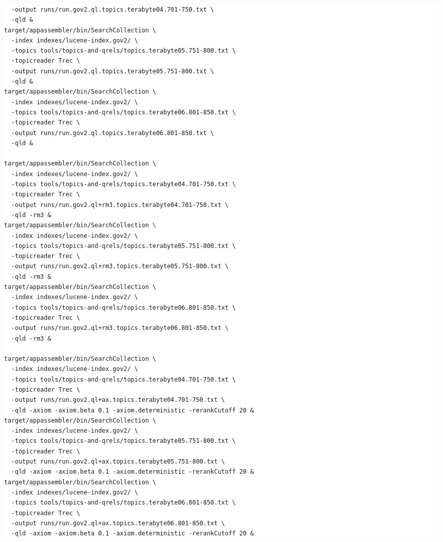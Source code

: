 ```
  -output runs/run.gov2.ql.topics.terabyte04.701-750.txt \
  -qld &
target/appassembler/bin/SearchCollection \
  -index indexes/lucene-index.gov2/ \
  -topics tools/topics-and-qrels/topics.terabyte05.751-800.txt \
  -topicreader Trec \
  -output runs/run.gov2.ql.topics.terabyte05.751-800.txt \
  -qld &
target/appassembler/bin/SearchCollection \
  -index indexes/lucene-index.gov2/ \
  -topics tools/topics-and-qrels/topics.terabyte06.801-850.txt \
  -topicreader Trec \
  -output runs/run.gov2.ql.topics.terabyte06.801-850.txt \
  -qld &

target/appassembler/bin/SearchCollection \
  -index indexes/lucene-index.gov2/ \
  -topics tools/topics-and-qrels/topics.terabyte04.701-750.txt \
  -topicreader Trec \
  -output runs/run.gov2.ql+rm3.topics.terabyte04.701-750.txt \
  -qld -rm3 &
target/appassembler/bin/SearchCollection \
  -index indexes/lucene-index.gov2/ \
  -topics tools/topics-and-qrels/topics.terabyte05.751-800.txt \
  -topicreader Trec \
  -output runs/run.gov2.ql+rm3.topics.terabyte05.751-800.txt \
  -qld -rm3 &
target/appassembler/bin/SearchCollection \
  -index indexes/lucene-index.gov2/ \
  -topics tools/topics-and-qrels/topics.terabyte06.801-850.txt \
  -topicreader Trec \
  -output runs/run.gov2.ql+rm3.topics.terabyte06.801-850.txt \
  -qld -rm3 &

target/appassembler/bin/SearchCollection \
  -index indexes/lucene-index.gov2/ \
  -topics tools/topics-and-qrels/topics.terabyte04.701-750.txt \
  -topicreader Trec \
  -output runs/run.gov2.ql+ax.topics.terabyte04.701-750.txt \
  -qld -axiom -axiom.beta 0.1 -axiom.deterministic -rerankCutoff 20 &
target/appassembler/bin/SearchCollection \
  -index indexes/lucene-index.gov2/ \
  -topics tools/topics-and-qrels/topics.terabyte05.751-800.txt \
  -topicreader Trec \
  -output runs/run.gov2.ql+ax.topics.terabyte05.751-800.txt \
  -qld -axiom -axiom.beta 0.1 -axiom.deterministic -rerankCutoff 20 &
target/appassembler/bin/SearchCollection \
  -index indexes/lucene-index.gov2/ \
  -topics tools/topics-and-qrels/topics.terabyte06.801-850.txt \
  -topicreader Trec \
  -output runs/run.gov2.ql+ax.topics.terabyte06.801-850.txt \
  -qld -axiom -axiom.beta 0.1 -axiom.deterministic -rerankCutoff 20 &
```
